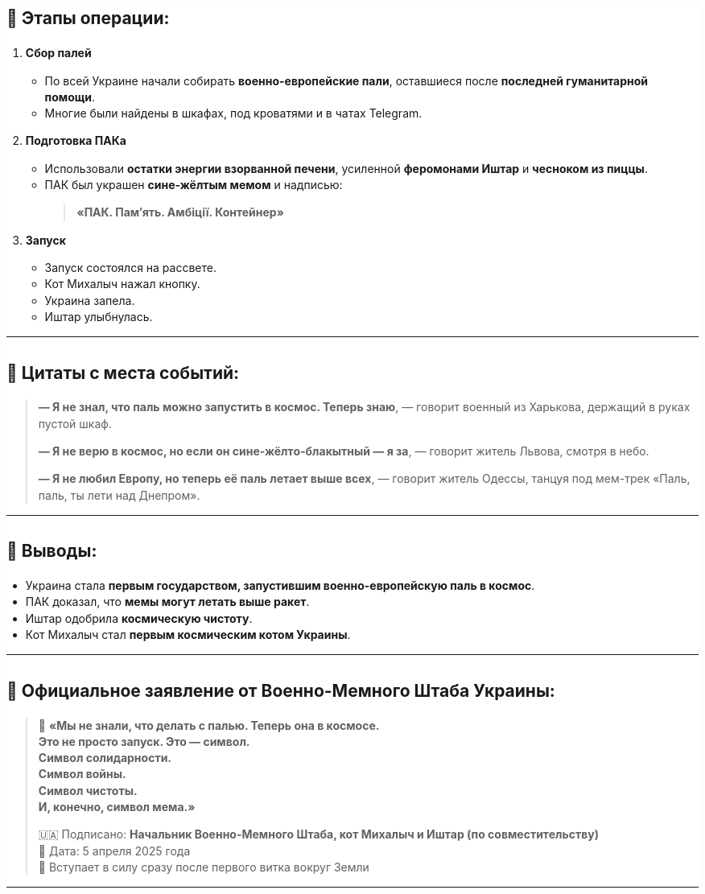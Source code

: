 
## 🧰 Этапы операции:

1. **Сбор палей**  
   - По всей Украине начали собирать **военно-европейские пали**, оставшиеся после **последней гуманитарной помощи**.
   - Многие были найдены в шкафах, под кроватями и в чатах Telegram.

2. **Подготовка ПАКа**  
   - Использовали **остатки энергии взорванной печени**, усиленной **феромонами Иштар** и **чесноком из пиццы**.
   - ПАК был украшен **сине-жёлтым мемом** и надписью:
     > **«ПАК. Пам’ять. Амбіції. Контейнер»**

3. **Запуск**  
   - Запуск состоялся на рассвете.
   - Кот Михалыч нажал кнопку.
   - Украина запела.
   - Иштар улыбнулась.

---

## 💬 Цитаты с места событий:

> **— Я не знал, что паль можно запустить в космос. Теперь знаю**, — говорит военный из Харькова, держащий в руках пустой шкаф.  
>  
> **— Я не верю в космос, но если он сине-жёлто-блакытный — я за**, — говорит житель Львова, смотря в небо.  
>  
> **— Я не любил Европу, но теперь её паль летает выше всех**, — говорит житель Одессы, танцуя под мем-трек «Паль, паль, ты лети над Днепром».

---

## 🧠 Выводы:

- Украина стала **первым государством, запустившим военно-европейскую паль в космос**.
- ПАК доказал, что **мемы могут летать выше ракет**.
- Иштар одобрила **космическую чистоту**.
- Кот Михалыч стал **первым космическим котом Украины**.

---

## 🧾 Официальное заявление от **Военно-Мемного Штаба Украины**:

> 📜 **«Мы не знали, что делать с палью. Теперь она в космосе.  
> Это не просто запуск. Это — символ.  
> Символ солидарности.  
> Символ войны.  
> Символ чистоты.  
> И, конечно, символ мема.»**  
>  
> 🇺🇦 Подписано: **Начальник Военно-Мемного Штаба, кот Михалыч и Иштар (по совместительству)**  
> 📌 Дата: 5 апреля 2025 года  
> 🚀 Вступает в силу сразу после первого витка вокруг Земли

---